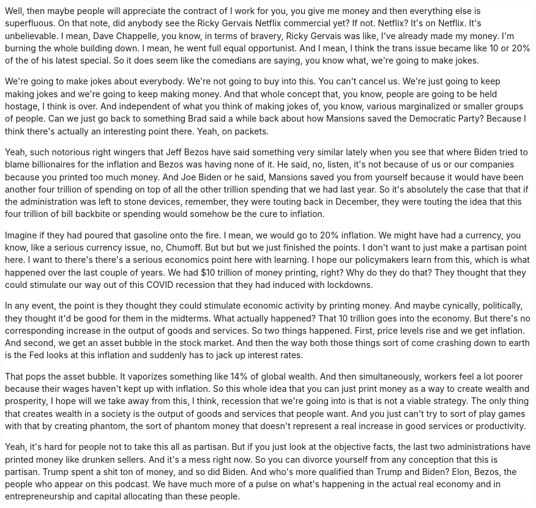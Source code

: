 Well, then maybe people will appreciate the contract of I work for you, you give me money and then everything else is superfluous. On that note, did anybody see the Ricky Gervais Netflix commercial yet? If not. Netflix? It's on Netflix. It's unbelievable. I mean, Dave Chappelle, you know, in terms of bravery, Ricky Gervais was like, I've already made my money. I'm burning the whole building down. I mean, he went full equal opportunist. And I mean, I think the trans issue became like 10 or 20% of the of his latest special. So it does seem like the comedians are saying, you know what, we're going to make jokes.

We're going to make jokes about everybody. We're not going to buy into this. You can't cancel us. We're just going to keep making jokes and we're going to keep making money. And that whole concept that, you know, people are going to be held hostage, I think is over. And independent of what you think of making jokes of, you know, various marginalized or smaller groups of people. Can we just go back to something Brad said a while back about how Mansions saved the Democratic Party? Because I think there's actually an interesting point there. Yeah, on packets.

Yeah, such notorious right wingers that Jeff Bezos have said something very similar lately when you see that where Biden tried to blame billionaires for the inflation and Bezos was having none of it. He said, no, listen, it's not because of us or our companies because you printed too much money. And Joe Biden or he said, Mansions saved you from yourself because it would have been another four trillion of spending on top of all the other trillion spending that we had last year. So it's absolutely the case that that if the administration was left to stone devices, remember, they were touting back in December, they were touting the idea that this four trillion of bill backbite or spending would somehow be the cure to inflation.

Imagine if they had poured that gasoline onto the fire. I mean, we would go to 20% inflation. We might have had a currency, you know, like a serious currency issue, no, Chumoff. But but but we just finished the points. I don't want to just make a partisan point here. I want to there's there's a serious economics point here with learning. I hope our policymakers learn from this, which is what happened over the last couple of years. We had $10 trillion of money printing, right? Why do they do that? They thought that they could stimulate our way out of this COVID recession that they had induced with lockdowns.

In any event, the point is they thought they could stimulate economic activity by printing money. And maybe cynically, politically, they thought it'd be good for them in the midterms. What actually happened? That 10 trillion goes into the economy. But there's no corresponding increase in the output of goods and services. So two things happened. First, price levels rise and we get inflation. And second, we get an asset bubble in the stock market. And then the way both those things sort of come crashing down to earth is the Fed looks at this inflation and suddenly has to jack up interest rates.

That pops the asset bubble. It vaporizes something like 14% of global wealth. And then simultaneously, workers feel a lot poorer because their wages haven't kept up with inflation. So this whole idea that you can just print money as a way to create wealth and prosperity, I hope will we take away from this, I think, recession that we're going into is that is not a viable strategy. The only thing that creates wealth in a society is the output of goods and services that people want. And you just can't try to sort of play games with that by creating phantom, the sort of phantom money that doesn't represent a real increase in good services or productivity.

Yeah, it's hard for people not to take this all as partisan. But if you just look at the objective facts, the last two administrations have printed money like drunken sellers. And it's a mess right now. So you can divorce yourself from any conception that this is partisan. Trump spent a shit ton of money, and so did Biden. And who's more qualified than Trump and Biden? Elon, Bezos, the people who appear on this podcast. We have much more of a pulse on what's happening in the actual real economy and in entrepreneurship and capital allocating than these people.
